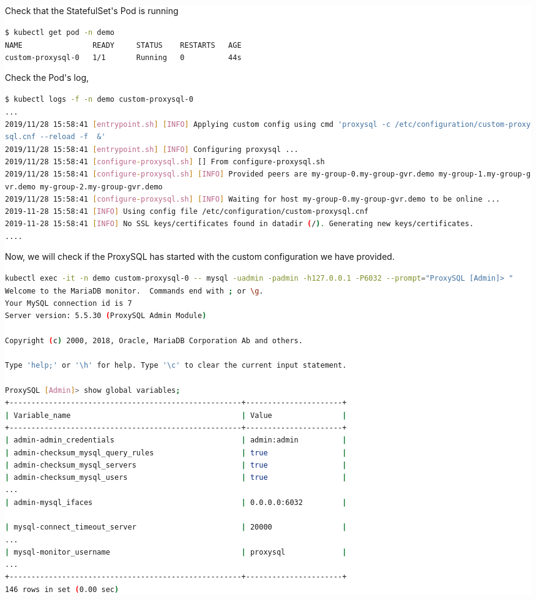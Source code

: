 Check that the StatefulSet's Pod is running

```bash
$ kubectl get pod -n demo
NAME                READY     STATUS    RESTARTS   AGE
custom-proxysql-0   1/1       Running   0          44s
```

Check the Pod's log,

```bash
$ kubectl logs -f -n demo custom-proxysql-0
...
2019/11/28 15:58:41 [entrypoint.sh] [INFO] Applying custom config using cmd 'proxysql -c /etc/configuration/custom-proxysql.cnf --reload -f  &'
2019/11/28 15:58:41 [entrypoint.sh] [INFO] Configuring proxysql ...
2019/11/28 15:58:41 [configure-proxysql.sh] [] From configure-proxysql.sh
2019/11/28 15:58:41 [configure-proxysql.sh] [INFO] Provided peers are my-group-0.my-group-gvr.demo my-group-1.my-group-gvr.demo my-group-2.my-group-gvr.demo
2019/11/28 15:58:41 [configure-proxysql.sh] [INFO] Waiting for host my-group-0.my-group-gvr.demo to be online ...
2019-11-28 15:58:41 [INFO] Using config file /etc/configuration/custom-proxysql.cnf
2019-11-28 15:58:41 [INFO] No SSL keys/certificates found in datadir (/). Generating new keys/certificates.
....
```

Now, we will check if the ProxySQL has started with the custom configuration we have provided.

```bash
kubectl exec -it -n demo custom-proxysql-0 -- mysql -uadmin -padmin -h127.0.0.1 -P6032 --prompt="ProxySQL [Admin]> "
Welcome to the MariaDB monitor.  Commands end with ; or \g.
Your MySQL connection id is 7
Server version: 5.5.30 (ProxySQL Admin Module)

Copyright (c) 2000, 2018, Oracle, MariaDB Corporation Ab and others.

Type 'help;' or '\h' for help. Type '\c' to clear the current input statement.

ProxySQL [Admin]> show global variables;
+-----------------------------------------------------+----------------------+
| Variable_name                                       | Value                |
+-----------------------------------------------------+----------------------+
| admin-admin_credentials                             | admin:admin          |
| admin-checksum_mysql_query_rules                    | true                 |
| admin-checksum_mysql_servers                        | true                 |
| admin-checksum_mysql_users                          | true                 |
...
| admin-mysql_ifaces                                  | 0.0.0.0:6032         |

| mysql-connect_timeout_server                        | 20000                |
...
| mysql-monitor_username                              | proxysql             |
...
+-----------------------------------------------------+----------------------+
146 rows in set (0.00 sec)

```
